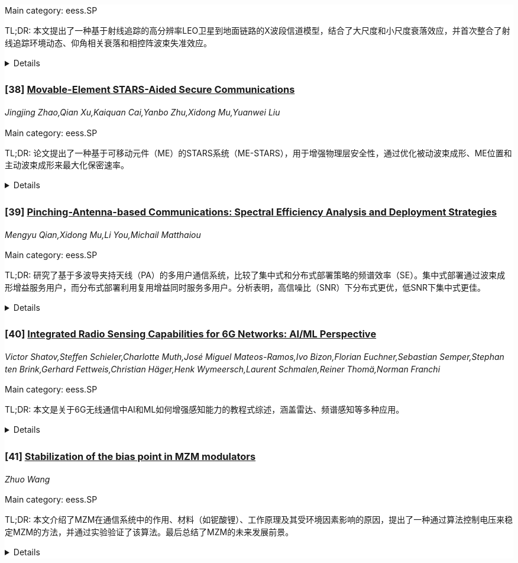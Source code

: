 Main category: eess.SP

TL;DR: 本文提出了一种基于射线追踪的高分辨率LEO卫星到地面链路的X波段信道模型，结合了大尺度和小尺度衰落效应，并首次整合了射线追踪环境动态、仰角相关衰落和相控阵波束失准效应。


<details><summary>Details</summary></details>


### [38] [Movable-Element STARS-Aided Secure Communications](https://arxiv.org/abs/2507.14804)
*Jingjing Zhao,Qian Xu,Kaiquan Cai,Yanbo Zhu,Xidong Mu,Yuanwei Liu*

Main category: eess.SP

TL;DR: 论文提出了一种基于可移动元件（ME）的STARS系统（ME-STARS），用于增强物理层安全性，通过优化被动波束成形、ME位置和主动波束成形来最大化保密速率。


<details><summary>Details</summary></details>


### [39] [Pinching-Antenna-based Communications: Spectral Efficiency Analysis and Deployment Strategies](https://arxiv.org/abs/2507.14831)
*Mengyu Qian,Xidong Mu,Li You,Michail Matthaiou*

Main category: eess.SP

TL;DR: 研究了基于多波导夹持天线（PA）的多用户通信系统，比较了集中式和分布式部署策略的频谱效率（SE）。集中式部署通过波束成形增益服务用户，而分布式部署利用复用增益同时服务多用户。分析表明，高信噪比（SNR）下分布式更优，低SNR下集中式更佳。


<details><summary>Details</summary></details>


### [40] [Integrated Radio Sensing Capabilities for 6G Networks: AI/ML Perspective](https://arxiv.org/abs/2507.14856)
*Victor Shatov,Steffen Schieler,Charlotte Muth,José Miguel Mateos-Ramos,Ivo Bizon,Florian Euchner,Sebastian Semper,Stephan ten Brink,Gerhard Fettweis,Christian Häger,Henk Wymeersch,Laurent Schmalen,Reiner Thomä,Norman Franchi*

Main category: eess.SP

TL;DR: 本文是关于6G无线通信中AI和ML如何增强感知能力的教程式综述，涵盖雷达、频谱感知等多种应用。


<details><summary>Details</summary></details>


### [41] [Stabilization of the bias point in MZM modulators](https://arxiv.org/abs/2507.14888)
*Zhuo Wang*

Main category: eess.SP

TL;DR: 本文介绍了MZM在通信系统中的作用、材料（如铌酸锂）、工作原理及其受环境因素影响的原因，提出了一种通过算法控制电压来稳定MZM的方法，并通过实验验证了该算法。最后总结了MZM的未来发展前景。


<details><summary>Details</summary></details>

